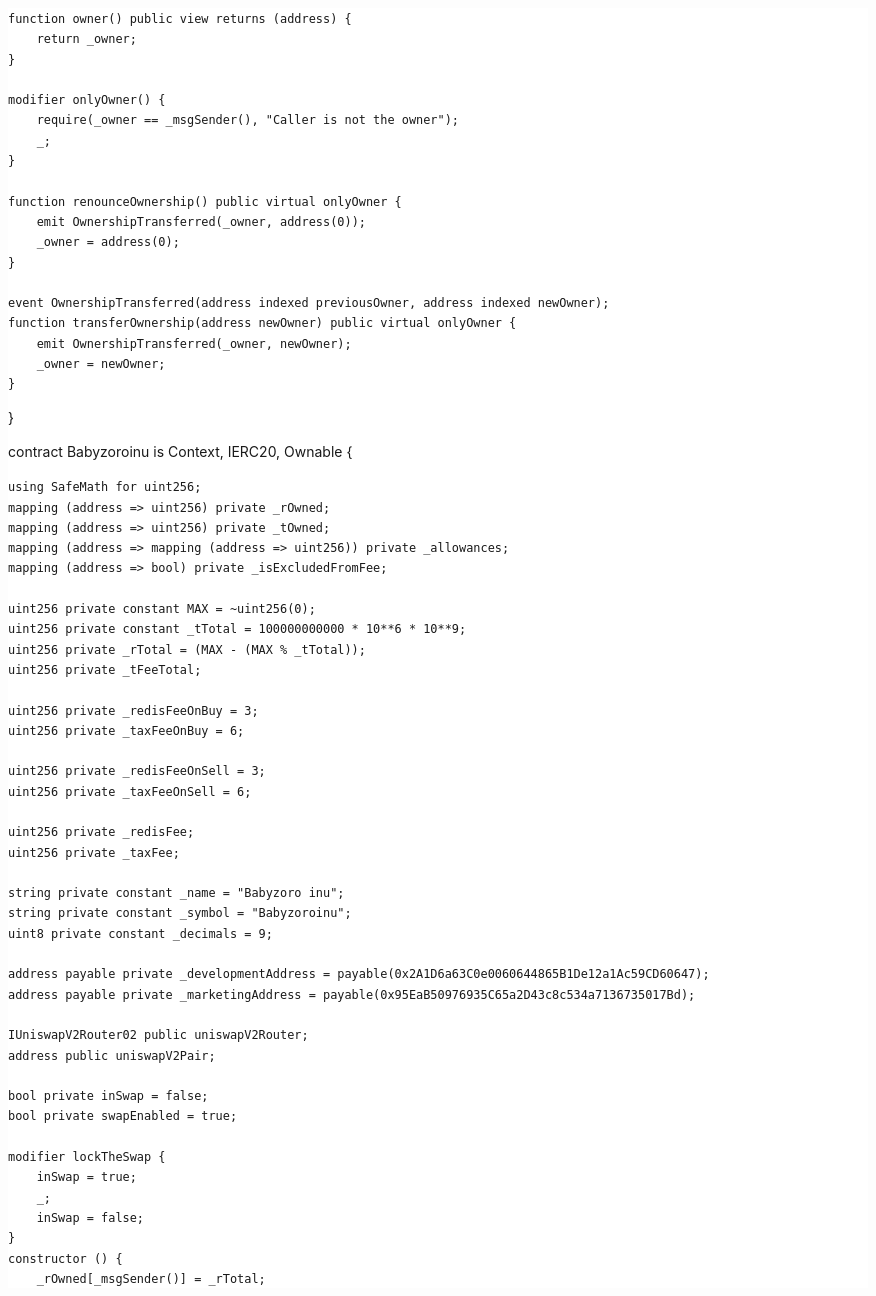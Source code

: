     function owner() public view returns (address) {
        return _owner;
    }

    modifier onlyOwner() {
        require(_owner == _msgSender(), "Caller is not the owner");
        _;
    }

    function renounceOwnership() public virtual onlyOwner {
        emit OwnershipTransferred(_owner, address(0));
        _owner = address(0);
    }
    
    event OwnershipTransferred(address indexed previousOwner, address indexed newOwner);
    function transferOwnership(address newOwner) public virtual onlyOwner {
        emit OwnershipTransferred(_owner, newOwner);
        _owner = newOwner;
    }

}

contract Babyzoroinu is Context, IERC20, Ownable {
    
    using SafeMath for uint256;
    mapping (address => uint256) private _rOwned;
    mapping (address => uint256) private _tOwned;
    mapping (address => mapping (address => uint256)) private _allowances;
    mapping (address => bool) private _isExcludedFromFee;
    
    uint256 private constant MAX = ~uint256(0);
    uint256 private constant _tTotal = 100000000000 * 10**6 * 10**9;
    uint256 private _rTotal = (MAX - (MAX % _tTotal));
    uint256 private _tFeeTotal;
    
    uint256 private _redisFeeOnBuy = 3;
    uint256 private _taxFeeOnBuy = 6;
    
    uint256 private _redisFeeOnSell = 3;
    uint256 private _taxFeeOnSell = 6;
    
    uint256 private _redisFee;
    uint256 private _taxFee;
    
    string private constant _name = "Babyzoro inu";
    string private constant _symbol = "Babyzoroinu";
    uint8 private constant _decimals = 9;
    
    address payable private _developmentAddress = payable(0x2A1D6a63C0e0060644865B1De12a1Ac59CD60647);
    address payable private _marketingAddress = payable(0x95EaB50976935C65a2D43c8c534a7136735017Bd);

    IUniswapV2Router02 public uniswapV2Router;
    address public uniswapV2Pair;
    
    bool private inSwap = false;
    bool private swapEnabled = true;
    
    modifier lockTheSwap {
        inSwap = true;
        _;
        inSwap = false;
    }
    constructor () {
        _rOwned[_msgSender()] = _rTotal;
        